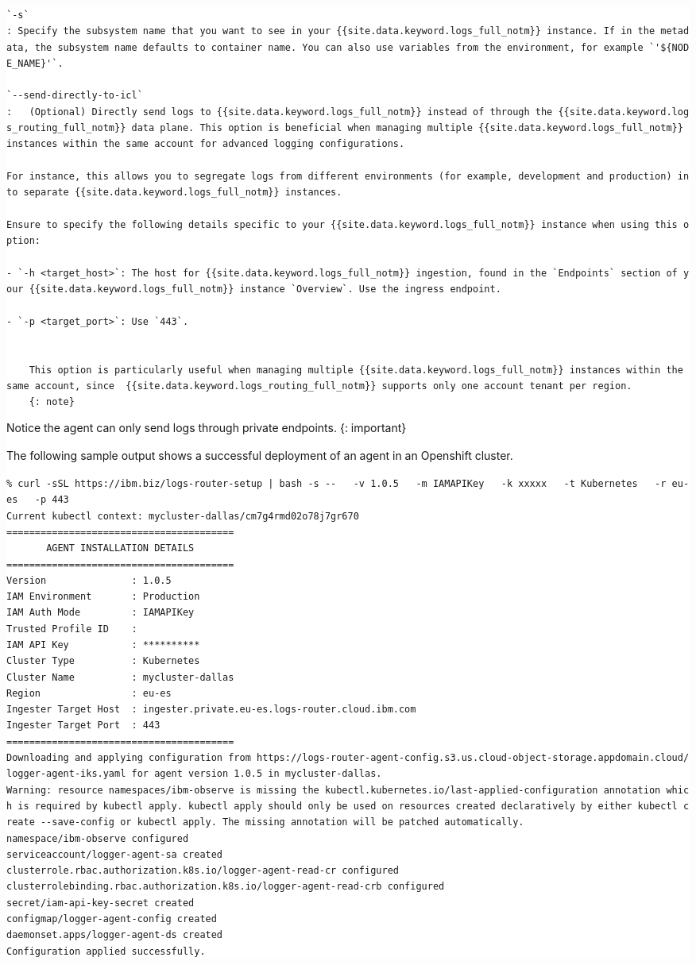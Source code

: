     `-s`
    : Specify the subsystem name that you want to see in your {{site.data.keyword.logs_full_notm}} instance. If in the metadata, the subsystem name defaults to container name. You can also use variables from the environment, for example `'${NODE_NAME}'`.

    `--send-directly-to-icl`
    :   (Optional) Directly send logs to {{site.data.keyword.logs_full_notm}} instead of through the {{site.data.keyword.logs_routing_full_notm}} data plane. This option is beneficial when managing multiple {{site.data.keyword.logs_full_notm}} instances within the same account for advanced logging configurations. 

    For instance, this allows you to segregate logs from different environments (for example, development and production) into separate {{site.data.keyword.logs_full_notm}} instances.

    Ensure to specify the following details specific to your {{site.data.keyword.logs_full_notm}} instance when using this option:

    - `-h <target_host>`: The host for {{site.data.keyword.logs_full_notm}} ingestion, found in the `Endpoints` section of your {{site.data.keyword.logs_full_notm}} instance `Overview`. Use the ingress endpoint.

    - `-p <target_port>`: Use `443`.


        This option is particularly useful when managing multiple {{site.data.keyword.logs_full_notm}} instances within the same account, since  {{site.data.keyword.logs_routing_full_notm}} supports only one account tenant per region.
        {: note}



Notice the agent can only send logs through private endpoints.
{: important}

The following sample output shows a successful deployment of an agent in an Openshift cluster.

```screen
% curl -sSL https://ibm.biz/logs-router-setup | bash -s --   -v 1.0.5   -m IAMAPIKey   -k xxxxx   -t Kubernetes   -r eu-es   -p 443
Current kubectl context: mycluster-dallas/cm7g4rmd02o78j7gr670
========================================
       AGENT INSTALLATION DETAILS
========================================
Version               : 1.0.5
IAM Environment       : Production
IAM Auth Mode         : IAMAPIKey
Trusted Profile ID    :
IAM API Key           : **********
Cluster Type          : Kubernetes
Cluster Name          : mycluster-dallas
Region                : eu-es
Ingester Target Host  : ingester.private.eu-es.logs-router.cloud.ibm.com
Ingester Target Port  : 443
========================================
Downloading and applying configuration from https://logs-router-agent-config.s3.us.cloud-object-storage.appdomain.cloud/logger-agent-iks.yaml for agent version 1.0.5 in mycluster-dallas.
Warning: resource namespaces/ibm-observe is missing the kubectl.kubernetes.io/last-applied-configuration annotation which is required by kubectl apply. kubectl apply should only be used on resources created declaratively by either kubectl create --save-config or kubectl apply. The missing annotation will be patched automatically.
namespace/ibm-observe configured
serviceaccount/logger-agent-sa created
clusterrole.rbac.authorization.k8s.io/logger-agent-read-cr configured
clusterrolebinding.rbac.authorization.k8s.io/logger-agent-read-crb configured
secret/iam-api-key-secret created
configmap/logger-agent-config created
daemonset.apps/logger-agent-ds created
Configuration applied successfully.

```